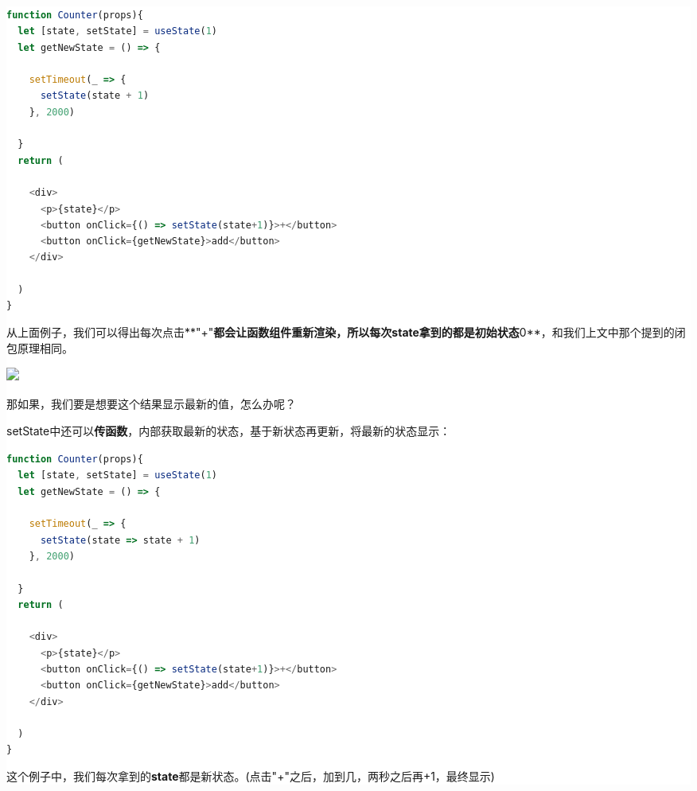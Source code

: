 ```js
function Counter(props){
  let [state, setState] = useState(1)
  let getNewState = () => {

    setTimeout(_ => {
      setState(state + 1)
    }, 2000)

  }
  return (

    <div>
      <p>{state}</p>
      <button onClick={() => setState(state+1)}>+</button>
      <button onClick={getNewState}>add</button>
    </div>

  )
}
```

从上面例子，我们可以得出每次点击**"+"**都会让函数组件重新渲染，所以每次state拿到的都是初始状态**0**，和我们上文中那个提到的闭包原理相同。

![](https://s2.loli.net/2023/03/16/TUxRHjMBhJzXtKv.png)

那如果，我们要是想要这个结果显示最新的值，怎么办呢？

setState中还可以**传函数**，内部获取最新的状态，基于新状态再更新，将最新的状态显示：

```js
function Counter(props){
  let [state, setState] = useState(1)
  let getNewState = () => {

    setTimeout(_ => {
      setState(state => state + 1)
    }, 2000)

  }
  return (

    <div>
      <p>{state}</p>
      <button onClick={() => setState(state+1)}>+</button>
      <button onClick={getNewState}>add</button>
    </div>

  )
}
```

这个例子中，我们每次拿到的**state**都是新状态。(点击"+"之后，加到几，两秒之后再+1，最终显示)
